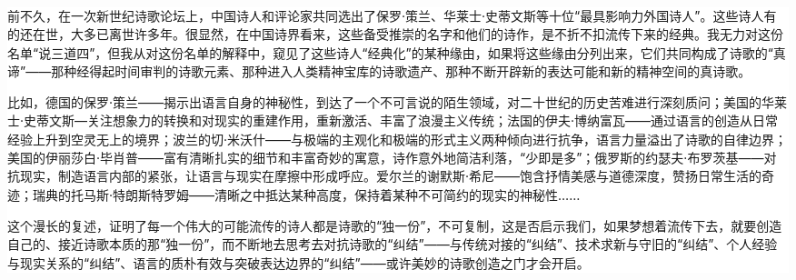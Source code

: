 前不久，在一次新世纪诗歌论坛上，中国诗人和评论家共同选出了保罗·策兰、华莱士·史蒂文斯等十位“最具影响力外国诗人”。这些诗人有的还在世，大多已离世许多年。很显然，在中国诗界看来，这些备受推崇的名字和他们的诗作，是不折不扣流传下来的经典。我无力对这份名单“说三道四”，但我从对这份名单的解释中，窥见了这些诗人“经典化”的某种缘由，如果将这些缘由分列出来，它们共同构成了诗歌的“真谛”——那种经得起时间审判的诗歌元素、那种进入人类精神宝库的诗歌遗产、那种不断开辟新的表达可能和新的精神空间的真诗歌。

比如，德国的保罗·策兰——揭示出语言自身的神秘性，到达了一个不可言说的陌生领域，对二十世纪的历史苦难进行深刻质问；美国的华莱士·史蒂文斯—关注想象力的转换和对现实的重建作用，重新激活、丰富了浪漫主义传统；法国的伊夫·博纳富瓦——通过语言的创造从日常经验上升到空灵无上的境界；波兰的切·米沃什——与极端的主观化和极端的形式主义两种倾向进行抗争，语言力量溢出了诗歌的自律边界；美国的伊丽莎白·毕肖普——富有清晰扎实的细节和丰富奇妙的寓意，诗作意外地简洁利落，“少即是多”；俄罗斯的约瑟夫·布罗茨基——对抗现实，制造语言内部的紧张，让语言与现实在摩擦中形成呼应。爱尔兰的谢默斯·希尼——饱含抒情美感与道德深度，赞扬日常生活的奇迹；瑞典的托马斯·特朗斯特罗姆——清晰之中抵达某种高度，保持着某种不可简约的现实的神秘性……

这个漫长的复述，证明了每一个伟大的可能流传的诗人都是诗歌的“独一份”，不可复制，这是否启示我们，如果梦想着流传下去，就要创造自己的、接近诗歌本质的那“独一份”，而不断地去思考去对抗诗歌的“纠结”——与传统对接的“纠结”、技术求新与守旧的“纠结”、个人经验与现实关系的“纠结”、语言的质朴有效与突破表达边界的“纠结”——或许美妙的诗歌创造之门才会开启。